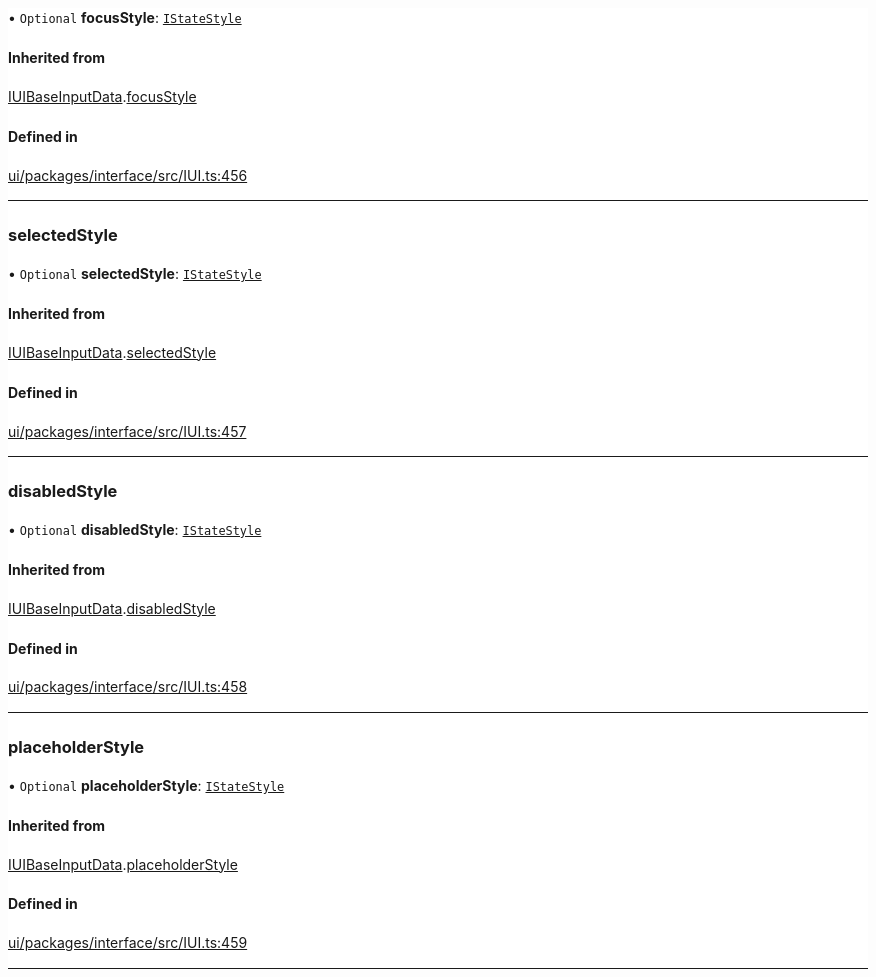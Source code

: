 • `Optional` **focusStyle**: [`IStateStyle`](IStateStyle.md)

#### Inherited from

[IUIBaseInputData](IUIBaseInputData.md).[focusStyle](IUIBaseInputData.md#focusstyle)

#### Defined in

[ui/packages/interface/src/IUI.ts:456](https://github.com/leaferjs/leafer-ui/blob/66bfac2/packages/interface/src/IUI.ts#L456)

___

### selectedStyle

• `Optional` **selectedStyle**: [`IStateStyle`](IStateStyle.md)

#### Inherited from

[IUIBaseInputData](IUIBaseInputData.md).[selectedStyle](IUIBaseInputData.md#selectedstyle)

#### Defined in

[ui/packages/interface/src/IUI.ts:457](https://github.com/leaferjs/leafer-ui/blob/66bfac2/packages/interface/src/IUI.ts#L457)

___

### disabledStyle

• `Optional` **disabledStyle**: [`IStateStyle`](IStateStyle.md)

#### Inherited from

[IUIBaseInputData](IUIBaseInputData.md).[disabledStyle](IUIBaseInputData.md#disabledstyle)

#### Defined in

[ui/packages/interface/src/IUI.ts:458](https://github.com/leaferjs/leafer-ui/blob/66bfac2/packages/interface/src/IUI.ts#L458)

___

### placeholderStyle

• `Optional` **placeholderStyle**: [`IStateStyle`](IStateStyle.md)

#### Inherited from

[IUIBaseInputData](IUIBaseInputData.md).[placeholderStyle](IUIBaseInputData.md#placeholderstyle)

#### Defined in

[ui/packages/interface/src/IUI.ts:459](https://github.com/leaferjs/leafer-ui/blob/66bfac2/packages/interface/src/IUI.ts#L459)

___
